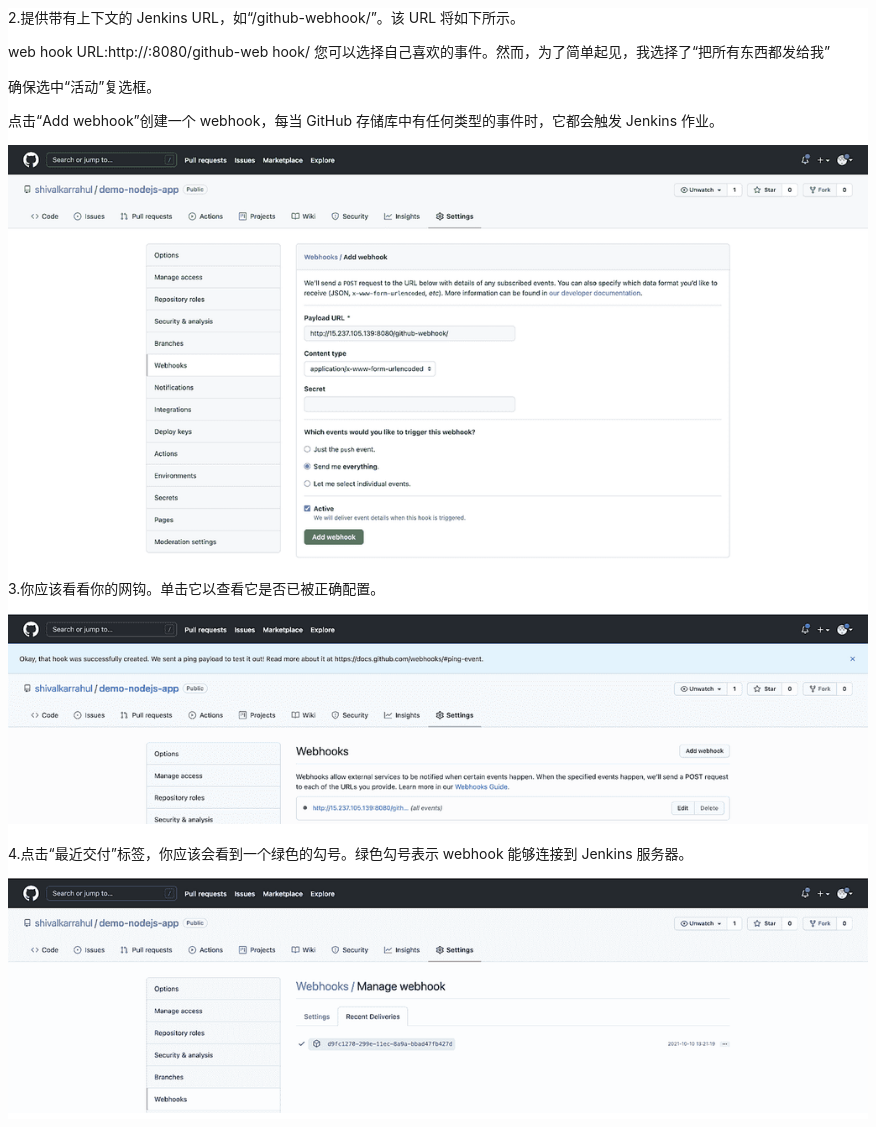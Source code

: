 2.提供带有上下文的 Jenkins URL，如“/github-webhook/”。该 URL 将如下所示。

web hook URL:http://<jenkins-ip>:8080/github-web hook/
您可以选择自己喜欢的事件。然而，为了简单起见，我选择了“把所有东西都发给我”</jenkins-ip>

确保选中“活动”复选框。

点击“Add webhook”创建一个 webhook，每当 GitHub 存储库中有任何类型的事件时，它都会触发 Jenkins 作业。

![](img/f63fd9fee65d72958ef47bd0e165e495.png)

3.你应该看看你的网钩。单击它以查看它是否已被正确配置。

![](img/e08959324b5ece909aaf9ebca44070ba.png)

4.点击“最近交付”标签，你应该会看到一个绿色的勾号。绿色勾号表示 webhook 能够连接到 Jenkins 服务器。

![](img/eb10da63ea63b2056b1e04efe312f19b.png)
